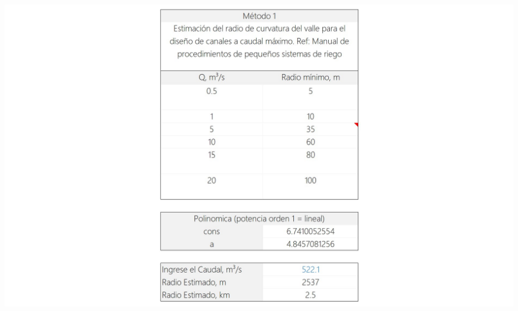 <div align="center"><img src="graph/R.HydroTools.RadioCurvaturaValle.Metodo1a.jpg" alt="R.SIGE" width="40%" border="0" /></div>